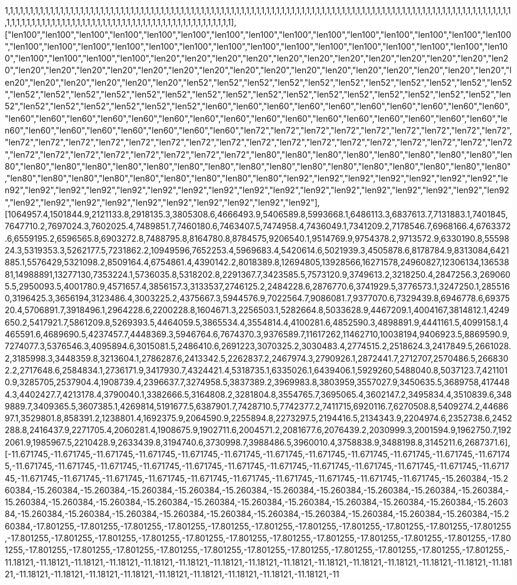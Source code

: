 1,1,1,1,1,1,1,1,1,1,1,1,1,1,1,1,1,1,1,1,1,1,1,1,1,1,1,1,1,1,1,1,1,1,1,1,1,1,1,1,1,1,1,1,1,1,1,1,1,1,1,1,1,1,1,1,1,1,1,1,1,1,1,1,1,1,1,1,1,1,1,1,1,1,1,1,1,1,1,1,1,1,1,1,1,1,1,1,1,1,1,1,1,1,1,1,1,1,1,1,1,1,1,1,1,1,1,1,1,1,1,1,1,1,1,1,1,1,1,1,1,1,1,1,1,1,1,1,1,1,1,1,1,1,1,1,1,1,1,1,1,1,1,1,1,1],["len100","len100","len100","len100","len100","len100","len100","len100","len100","len100","len100","len100","len100","len100","len100","len100","len100","len100","len100","len100","len100","len100","len100","len100","len100","len100","len100","len100","len100","len100","len100","len100","len100","len100","len20","len20","len20","len20","len20","len20","len20","len20","len20","len20","len20","len20","len20","len20","len20","len20","len20","len20","len20","len20","len20","len20","len20","len20","len20","len20","len20","len20","len20","len20","len20","len20","len20","len20","len52","len52","len52","len52","len52","len52","len52","len52","len52","len52","len52","len52","len52","len52","len52","len52","len52","len52","len52","len52","len52","len52","len52","len52","len52","len52","len52","len52","len52","len52","len52","len52","len52","len52","len60","len60","len60","len60","len60","len60","len60","len60","len60","len60","len60","len60","len60","len60","len60","len60","len60","len60","len60","len60","len60","len60","len60","len60","len60","len60","len60","len60","len60","len60","len60","len60","len60","len60","len72","len72","len72","len72","len72","len72","len72","len72","len72","len72","len72","len72","len72","len72","len72","len72","len72","len72","len72","len72","len72","len72","len72","len72","len72","len72","len72","len72","len72","len72","len72","len72","len72","len72","len80","len80","len80","len80","len80","len80","len80","len80","len80","len80","len80","len80","len80","len80","len80","len80","len80","len80","len80","len80","len80","len80","len80","len80","len80","len80","len80","len80","len80","len80","len80","len80","len80","len80","len92","len92","len92","len92","len92","len92","len92","len92","len92","len92","len92","len92","len92","len92","len92","len92","len92","len92","len92","len92","len92","len92","len92","len92","len92","len92","len92","len92","len92","len92","len92","len92","len92","len92"],[1064957.4,1501844.9,2121133.8,2918135.3,3805308.6,4666493.9,5406589.8,5993668.1,6486113.3,6837613.7,7131883.1,7401845,7647710.2,7697024.3,7602025.4,7489851.7,7460180.6,7463407.5,7474958.4,7436049.1,7341209.2,7178546.7,6968166.4,6763372.6,6559195.2,6596565.8,6903272.8,7488795.8,8164780.8,8784575,9206540.1,9514769.9,9754378.2,9713572.9,6330190.8,5559824.3,5319353.3,5262177.5,7231862.2,10949596,7652253.4,5969683.4,5420614.6,5021939.3,4505878.6,8178784.9,8313084,6421885.1,5576429,5321098.2,8509164.4,6754861.4,4390142.2,8018389.8,12694805,13928566,16271578,24960827,12306134,13653881,14988891,13277130,7353224.1,5736035.8,5318202.8,2291367.7,3423585.5,7573120.9,3749613.2,3218250.4,2847256.3,2690605.5,2950093.5,4001780.9,4571657.4,3856157.3,3133537,2746125.2,2484228.6,2876770.6,3741929.5,3776573.1,3247250.1,2855160,3196425.3,3656194,3123486.4,3003225.2,4375667.3,5944576.9,7022564.7,9086081.7,9377070.6,7329439.8,6946778.6,6937520.4,5706891.7,3918496.1,2964228.6,2200228.8,1604671.3,2256503.1,5282664.8,5033628.9,4467209.1,4004167,3814812.1,4249650.2,5417921.7,5861209.8,5269393.5,4464059.5,3865534.4,3554814.4,4100281.6,4852590.3,4898891.9,4441161.5,4099158.1,4465591.6,4689690.5,4237457.7,4448369.3,5946764.6,7674370.3,9376589.7,11617262,11462710,10038194,9406923.5,8869590.9,7274077.3,5376546.3,4095894.6,3015081.5,2486410.6,2691223,3070325.2,3030483.4,2774515.2,2518624.3,2417849.5,2661028.2,3185998.3,3448359.8,3213604.1,2786287.6,2413342.5,2262837.2,2467974.3,2790926.1,2872441.7,2712707,2570486.5,2668302.2,2717648.6,2584834.1,2736171.9,3417930.7,4324421.4,5318735.1,6335026.1,6439406.1,5929260,5488040.8,5037123.7,4211010.9,3285705,2537904.4,1908739.4,2396637.7,3274958.5,3837389.2,3969983.8,3803959,3557027.9,3450635.5,3689758,4174484.3,4402427.7,4213178.4,3790040.1,3382666.5,3164808.2,3281804.8,3554765.7,3695065.4,3602147.2,3495834.4,3510839.6,3489889.7,3409365.5,3607385.1,4269814,5191677.5,6387901.7,7428710.5,7742377.2,7411715,6920116.7,6270508.8,5409274.2,4468697.1,3529801.8,858391.2,1238801.4,1692375.9,2064590.9,2255894.8,2273297.5,2194416.5,2134343.9,2204974.6,2352738.6,2452288.8,2416437.9,2271705.4,2060281.4,1908675.9,1902711.6,2004571.2,2081677.6,2076439.2,2030999.3,2001594.9,1962750.7,1922061.9,1985967.5,2210428.9,2633439.8,3194740.6,3730998.7,3988486.5,3960010.4,3758838.9,3488198.8,3145211.6,2687371.6],[-11.671745,-11.671745,-11.671745,-11.671745,-11.671745,-11.671745,-11.671745,-11.671745,-11.671745,-11.671745,-11.671745,-11.671745,-11.671745,-11.671745,-11.671745,-11.671745,-11.671745,-11.671745,-11.671745,-11.671745,-11.671745,-11.671745,-11.671745,-11.671745,-11.671745,-11.671745,-11.671745,-11.671745,-11.671745,-11.671745,-11.671745,-11.671745,-11.671745,-11.671745,-15.260384,-15.260384,-15.260384,-15.260384,-15.260384,-15.260384,-15.260384,-15.260384,-15.260384,-15.260384,-15.260384,-15.260384,-15.260384,-15.260384,-15.260384,-15.260384,-15.260384,-15.260384,-15.260384,-15.260384,-15.260384,-15.260384,-15.260384,-15.260384,-15.260384,-15.260384,-15.260384,-15.260384,-15.260384,-15.260384,-15.260384,-15.260384,-15.260384,-15.260384,-17.801255,-17.801255,-17.801255,-17.801255,-17.801255,-17.801255,-17.801255,-17.801255,-17.801255,-17.801255,-17.801255,-17.801255,-17.801255,-17.801255,-17.801255,-17.801255,-17.801255,-17.801255,-17.801255,-17.801255,-17.801255,-17.801255,-17.801255,-17.801255,-17.801255,-17.801255,-17.801255,-17.801255,-17.801255,-17.801255,-17.801255,-17.801255,-17.801255,-17.801255,-11.18121,-11.18121,-11.18121,-11.18121,-11.18121,-11.18121,-11.18121,-11.18121,-11.18121,-11.18121,-11.18121,-11.18121,-11.18121,-11.18121,-11.18121,-11.18121,-11.18121,-11.18121,-11.18121,-11.18121,-11.18121,-11.18121,-11.18121,-11.18121,-11